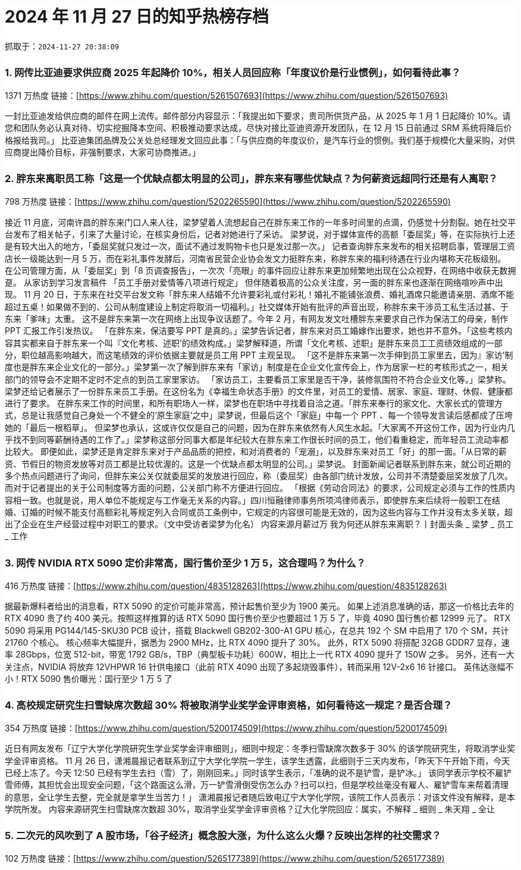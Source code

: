 # 2024 年 11 月 27 日的知乎热榜存档

抓取于：`2024-11-27 20:38:09`

### 1. 网传比亚迪要求供应商 2025 年起降价 10%，相关人员回应称「年度议价是行业惯例」，如何看待此事？
1371 万热度 链接：[https://www.zhihu.com/question/5261507693](https://www.zhihu.com/question/5261507693)

一封比亚迪发给供应商的邮件在网上流传。邮件部分内容显示：「我提出如下要求，贵司所供货产品，从 2025 年 1 月 1 日起降价 10%。请您和团队务必认真对待、切实挖掘降本空间、积极推动要求达成，尽快对接比亚迪资源开发团队，在 12 月 15 日前通过 SRM 系统将降后价格报给我司。」 比亚迪集团品牌及公关处总经理发文回应此事：「与供应商的年度议价，是汽车行业的惯例。我们基于规模化大量采购，对供应商提出降价目标，非强制要求，大家可协商推进。」

### 2. 胖东来离职员工称「这是一个优缺点都太明显的公司」，胖东来有哪些优缺点？为何薪资远超同行还是有人离职？
798 万热度 链接：[https://www.zhihu.com/question/5202265590](https://www.zhihu.com/question/5202265590)

接近 11 月底，河南许昌的胖东来门口人来人往，梁梦望着人流想起自己在胖东来工作的一年多时间里的点滴，仍感觉十分割裂。她在社交平台发布了相关帖子，引来了大量讨论，在核实身份后，记者对她进行了采访。 梁梦说，对于媒体宣传的高额「委屈奖」等，在实际执行上还是有较大出入的地方，「委屈奖就只发过一次，面试不通过发购物卡也只是发过那一次。」 记者查询胖东来发布的相关招聘启事，管理层工资店长一级能达到一月 5 万，而在彩礼事件发酵后，河南省民营企业协会发文力挺胖东来，称胖东来的福利待遇在行业内堪称天花板级别。 在公司管理方面，从「委屈奖」到「8 页调查报告」，一次次「亮眼」的事件回应让胖东来更加频繁地出现在公众视野，在网络中收获无数拥趸。 从家访到学习发言稿件 「员工手册对爱情等八项进行规定」 但伴随着极高的公众关注度，另一面的胖东来也逐渐在网络喧吵声中出现。 11 月 20 日，于东来在社交平台发文称「胖东来人结婚不允许要彩礼或付彩礼！婚礼不能铺张浪费、婚礼酒席只能邀请亲朋、酒席不能超过五桌！如果做不到的、公司从制度建设上制定将取消一切福利。」社交媒体开始有批评的声音出现，称胖东来干涉员工私生活过甚、于东来「爹味」太重。 这不是胖东来第一次在网络上出现争议话题了。今年 2 月，有网友发文吐槽胖东来要求自己作为保洁工的母亲，制作 PPT 汇报工作引发热议。 「在胖东来，保洁要写 PPT 是真的。」梁梦告诉记者，胖东来对员工婚嫁作出要求，她也并不意外。「这些考核内容其实都来自于胖东来一个叫『文化考核、述职’的绩效构成。」梁梦解释道，所谓「文化考核、述职」是胖东来员工工资绩效组成的一部分，职位越高影响越大，而这笔绩效的评价依据主要就是员工用 PPT 主观呈现。 「这不是胖东来第一次手伸到员工家里去，因为』家访’制度也是胖东来企业文化的一部分。」梁梦第一次了解到胖东来有「家访」制度是在企业文化宣传会上，作为居家一栏的考核形式之一，相关部门的领导会不定期不定时不定点的到员工家里家访。 「家访员工，主要看员工家里是否干净，装修氛围符不符合企业文化等。」梁梦称。 梁梦还给记者展示了一份胖东来员工手册。在这份名为《幸福生命状态手册》的文件里，对员工的爱情、居家、家庭、理财、休假、健康都进行了要求。 在胖东来工作的时间里，和所有职场人一样，梁梦也在职场中寻找着自洽之道。「胖东来奉行的家文化、大家长式的管理方式，总是让我感觉自己身处一个不健全的‘原生家庭’之中」梁梦说，但最后这个「家庭」中每一个 PPT 、每一个领导发言读后感都成了压垮她的「最后一根稻草」。 但梁梦也承认，这或许仅仅是自己的问题，因为在胖东来依然有人风生水起。「大家离不开这份工作，因为行业内几乎找不到同等薪酬待遇的工作了。」梁梦称这部分同事大都是年纪较大在胖东来工作很长时间的员工，他们看重稳定，而年轻员工流动率都比较大。 即便如此，梁梦还是肯定胖东来对于产品品质的把控，和对消费者的「宠溺」，以及胖东来对员工「好」的那一面。「从日常的薪资、节假日的物资发放等对员工都是比较优渥的。这是一个优缺点都太明显的公司。」梁梦说。 封面新闻记者联系到胖东来，就公司近期的多个热点问题进行了询问，但胖东来公关仅就委屈奖的发放进行回应，称（委屈奖）由各部门统计发放，公司并不清楚委屈奖发放了几次。而对于记者提出的关于公司制度等方面的问题，公关部门称不方便进行回应。 「根据《劳动合同法》的要求，公司规定必须与工作的性质内容相一致。也就是说，用人单位不能规定与工作毫无关系的内容。」四川恒融律师事务所项鸿律师表示，即使胖东来后续将一般职工在结婚、订婚的时候不能支付高额彩礼等规定列入合同或员工条例中，它规定的内容很可能是无效的，因为这些内容与工作并没有太多关联，超出了企业在生产经营过程中对职工的要求。（文中受访者梁梦为化名） 内容来源月薪过万 我为何还从胖东来离职？丨封面头条 _ 梁梦 _ 员工 _ 工作

### 3. 网传 NVIDIA RTX 5090 定价非常高，国行售价至少 1 万 5，这合理吗？为什么？
416 万热度 链接：[https://www.zhihu.com/question/4835128263](https://www.zhihu.com/question/4835128263)

据最新爆料者给出的消息看，RTX 5090 的定价可能非常高，预计起售价至少为 1900 美元。 如果上述消息准确的话，那这一价格比去年的 RTX 4090 贵了约 400 美元。按照这样推算的话 RTX 5090 国行售价至少也要超过 1 万 5 了，毕竟 4090 国行售价都 12999 元了。 RTX 5090 将采用 PG144/145-SKU30 PCB 设计，搭载 Blackwell GB202-300-A1 GPU 核心，在总共 192 个 SM 中启用了 170 个 SM，共计 21760 个核心。 核心频率大幅提升，据悉为 2900 MHz，比 RTX 4090 提升了 30%。 此外，RTX 5090 将搭配 32GB GDDR7 显存，速率 28Gbps，位宽 512-bit，带宽 1792 GB/s，TBP（典型板卡功耗）600W，相比上一代 RTX 4090 提升了 150W 之多。 另外，还有一大关注点，NVIDIA 将放弃 12VHPWR 16 针供电接口（此前 RTX 4090 出现了多起烧毁事件），转而采用 12V-2x6 16 针接口。 英伟达涨幅不小！RTX 5090 售价曝光：国行至少 1 万 5 了

### 4. 高校规定研究生扫雪缺席次数超 30% 将被取消学业奖学金评审资格，如何看待这一规定？是否合理？
354 万热度 链接：[https://www.zhihu.com/question/5200174509](https://www.zhihu.com/question/5200174509)

近日有网友发布「辽宁大学化学院研究生学业奖学金评审细则」，细则中规定：冬季扫雪缺席次数多于 30% 的该学院研究生，将取消学业奖学金评审资格。 11 月 26 日，潇湘晨报记者联系到辽宁大学化学院一学生，该学生透露，此细则于三天内发布，「昨天下午开始下雨，今天已经上冻了。今天 12:50 已经有学生去扫（雪）了，刚刚回来。」同时该学生表示，「准确的说不是铲雪，是铲冰。」 该同学表示学校不雇铲雪师傅，其担忧会出现安全问题，「这个路面这么滑，万一铲雪滑倒受伤怎么办？扫可以扫，但是学校丝毫没有雇人、雇铲雪车来帮着清理的意思，全让学生去整，完全就是拿学生当苦力！」 潇湘晨报记者随后致电辽宁大学化学院，该院工作人员表示：对该文件没有解释，是本学院所发。 内容来源研究生扫雪缺席次数超 30%，取消学业奖学金评审资格？辽大化学院回应：属实，不解释 _ 细则 _ 朱天翔 _ 全让

### 5. 二次元的风吹到了 A 股市场，「谷子经济」概念股大涨，为什么这么火爆？反映出怎样的社交需求？
102 万热度 链接：[https://www.zhihu.com/question/5265177389](https://www.zhihu.com/question/5265177389)

